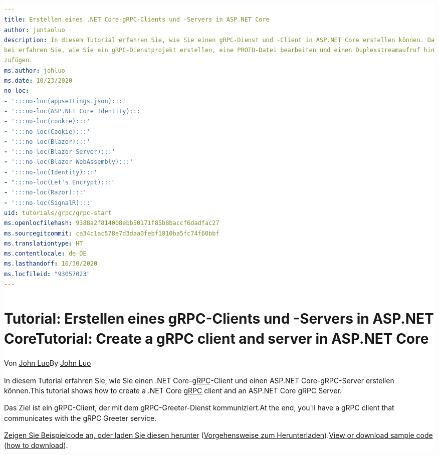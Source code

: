 ```yaml
---
title: Erstellen eines .NET Core-gRPC-Clients und -Servers in ASP.NET Core
author: juntaoluo
description: In diesem Tutorial erfahren Sie, wie Sie einen gRPC-Dienst und -Client in ASP.NET Core erstellen können. Dabei erfahren Sie, wie Sie ein gRPC-Dienstprojekt erstellen, eine PROTO-Datei bearbeiten und einen Duplexstreamaufruf hinzufügen.
ms.author: johluo
ms.date: 10/23/2020
no-loc:
- ':::no-loc(appsettings.json):::'
- ':::no-loc(ASP.NET Core Identity):::'
- ':::no-loc(cookie):::'
- ':::no-loc(Cookie):::'
- ':::no-loc(Blazor):::'
- ':::no-loc(Blazor Server):::'
- ':::no-loc(Blazor WebAssembly):::'
- ':::no-loc(Identity):::'
- ":::no-loc(Let's Encrypt):::"
- ':::no-loc(Razor):::'
- ':::no-loc(SignalR):::'
uid: tutorials/grpc/grpc-start
ms.openlocfilehash: 9388a2f814008ebb50171f85b8baccf6dadfac27
ms.sourcegitcommit: ca34c1ac578e7d3daa0febf1810ba5fc74f60bbf
ms.translationtype: HT
ms.contentlocale: de-DE
ms.lasthandoff: 10/30/2020
ms.locfileid: "93057023"
---
```

# <a name="tutorial-create-a-grpc-client-and-server-in-aspnet-core"></a><span data-ttu-id="6a6d9-104">Tutorial: Erstellen eines gRPC-Clients und -Servers in ASP.NET Core</span><span class="sxs-lookup"><span data-stu-id="6a6d9-104">Tutorial: Create a gRPC client and server in ASP.NET Core</span></span>

<span data-ttu-id="6a6d9-105">Von [John Luo](https://github.com/juntaoluo)</span><span class="sxs-lookup"><span data-stu-id="6a6d9-105">By [John Luo](https://github.com/juntaoluo)</span></span>

<span data-ttu-id="6a6d9-106">In diesem Tutorial erfahren Sie, wie Sie einen .NET Core-[gRPC](https://grpc.io/docs/guides/)-Client und einen ASP.NET Core-gRPC-Server erstellen können.</span><span class="sxs-lookup"><span data-stu-id="6a6d9-106">This tutorial shows how to create a .NET Core [gRPC](https://grpc.io/docs/guides/) client and an ASP.NET Core gRPC Server.</span></span>

<span data-ttu-id="6a6d9-107">Das Ziel ist ein gRPC-Client, der mit dem gRPC-Greeter-Dienst kommuniziert.</span><span class="sxs-lookup"><span data-stu-id="6a6d9-107">At the end, you'll have a gRPC client that communicates with the gRPC Greeter service.</span></span>

<span data-ttu-id="6a6d9-108">[Zeigen Sie Beispielcode an, oder laden Sie diesen herunter](https://github.com/dotnet/AspNetCore.Docs/tree/master/aspnetcore/tutorials/grpc/grpc-start/sample) ([Vorgehensweise zum Herunterladen](xref:index#how-to-download-a-sample)).</span><span class="sxs-lookup"><span data-stu-id="6a6d9-108">[View or download sample code](https://github.com/dotnet/AspNetCore.Docs/tree/master/aspnetcore/tutorials/grpc/grpc-start/sample) ([how to download](xref:index#how-to-download-a-sample)).</span></span>
